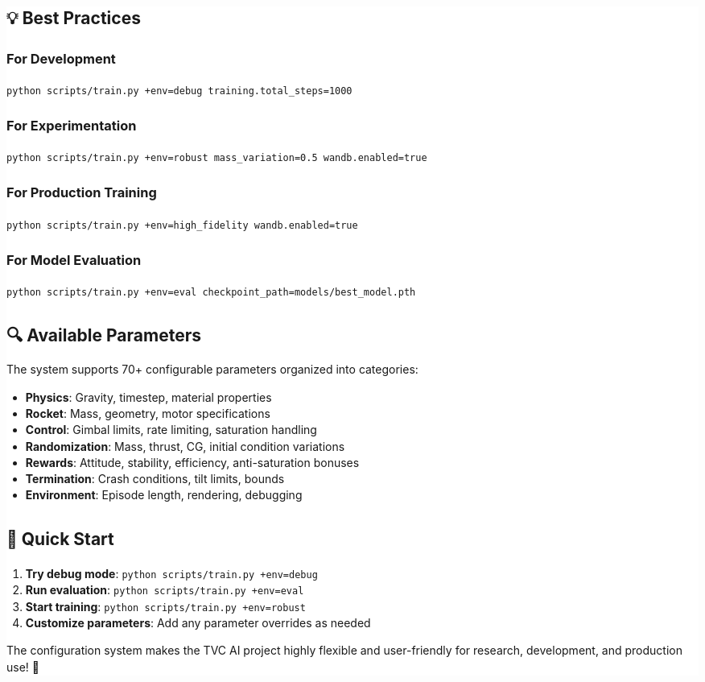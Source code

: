 ## 💡 Best Practices

### For Development
```bash
python scripts/train.py +env=debug training.total_steps=1000
```

### For Experimentation
```bash
python scripts/train.py +env=robust mass_variation=0.5 wandb.enabled=true
```

### For Production Training
```bash
python scripts/train.py +env=high_fidelity wandb.enabled=true
```

### For Model Evaluation
```bash
python scripts/train.py +env=eval checkpoint_path=models/best_model.pth
```

## 🔍 Available Parameters

The system supports 70+ configurable parameters organized into categories:

- **Physics**: Gravity, timestep, material properties
- **Rocket**: Mass, geometry, motor specifications  
- **Control**: Gimbal limits, rate limiting, saturation handling
- **Randomization**: Mass, thrust, CG, initial condition variations
- **Rewards**: Attitude, stability, efficiency, anti-saturation bonuses
- **Termination**: Crash conditions, tilt limits, bounds
- **Environment**: Episode length, rendering, debugging

## 🎯 Quick Start

1. **Try debug mode**: `python scripts/train.py +env=debug`
2. **Run evaluation**: `python scripts/train.py +env=eval`
3. **Start training**: `python scripts/train.py +env=robust`
4. **Customize parameters**: Add any parameter overrides as needed

The configuration system makes the TVC AI project highly flexible and user-friendly for research, development, and production use! 🌟
